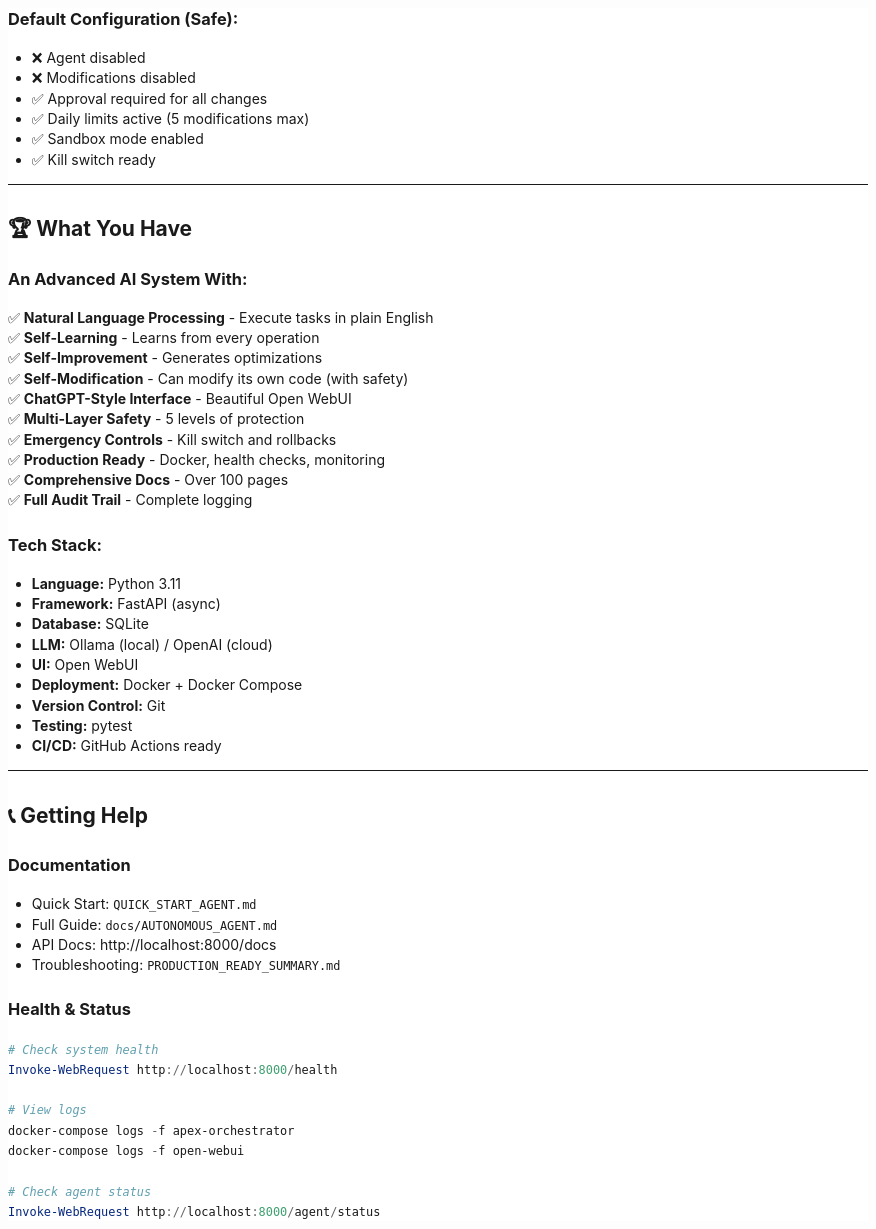 ### Default Configuration (Safe):
- ❌ Agent disabled
- ❌ Modifications disabled
- ✅ Approval required for all changes
- ✅ Daily limits active (5 modifications max)
- ✅ Sandbox mode enabled
- ✅ Kill switch ready

---

## 🏆 What You Have

### An Advanced AI System With:
✅ **Natural Language Processing** - Execute tasks in plain English  
✅ **Self-Learning** - Learns from every operation  
✅ **Self-Improvement** - Generates optimizations  
✅ **Self-Modification** - Can modify its own code (with safety)  
✅ **ChatGPT-Style Interface** - Beautiful Open WebUI  
✅ **Multi-Layer Safety** - 5 levels of protection  
✅ **Emergency Controls** - Kill switch and rollbacks  
✅ **Production Ready** - Docker, health checks, monitoring  
✅ **Comprehensive Docs** - Over 100 pages  
✅ **Full Audit Trail** - Complete logging  

### Tech Stack:
- **Language:** Python 3.11
- **Framework:** FastAPI (async)
- **Database:** SQLite
- **LLM:** Ollama (local) / OpenAI (cloud)
- **UI:** Open WebUI
- **Deployment:** Docker + Docker Compose
- **Version Control:** Git
- **Testing:** pytest
- **CI/CD:** GitHub Actions ready

---

## 📞 Getting Help

### Documentation
- Quick Start: `QUICK_START_AGENT.md`
- Full Guide: `docs/AUTONOMOUS_AGENT.md`
- API Docs: http://localhost:8000/docs
- Troubleshooting: `PRODUCTION_READY_SUMMARY.md`

### Health & Status
```powershell
# Check system health
Invoke-WebRequest http://localhost:8000/health

# View logs
docker-compose logs -f apex-orchestrator
docker-compose logs -f open-webui

# Check agent status
Invoke-WebRequest http://localhost:8000/agent/status
```
